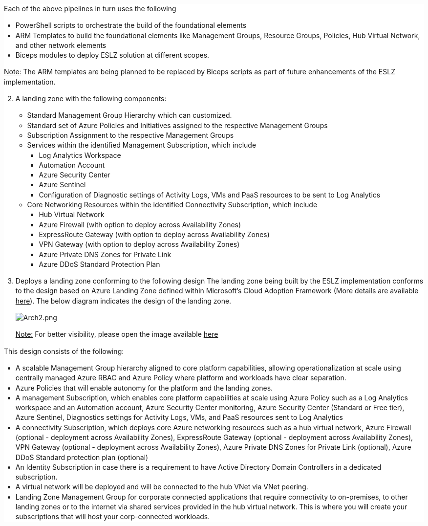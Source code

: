 
   Each of the above pipelines in turn uses the following
   - PowerShell scripts to orchestrate the build of the foundational elements
   - ARM Templates to build the foundational elements like Management Groups, Resource Groups, Policies, Hub Virtual Network, and other network elements
   - Biceps modules to deploy ESLZ solution at different scopes.

   <u>Note:</u> The ARM templates are being planned to be replaced by Biceps scripts as part of future enhancements of the ESLZ implementation.

2. A landing zone with the following components:
   - Standard Management Group Hierarchy which can customized.
   - Standard set of Azure Policies and Initiatives assigned to the respective Management Groups
   - Subscription Assignment to the respective Management Groups
   - Services within the identified Management Subscription, which include
     - Log Analytics Workspace
     - Automation Account
     - Azure Security Center
     - Azure Sentinel
     - Configuration of Diagnostic settings of Activity Logs, VMs and PaaS resources to be sent to Log Analytics
   - Core Networking Resources within the identified Connectivity Subscription, which include
     - Hub Virtual Network
     - Azure Firewall (with option to deploy across Availability Zones)
     - ExpressRoute Gateway (with option to deploy across Availability Zones)
     - VPN Gateway (with option to deploy across Availability Zones)
     - Azure Private DNS Zones for Private Link
     - Azure DDoS Standard Protection Plan

3. Deploys a landing zone conforming to the following design
The landing zone being built by the ESLZ implementation conforms to the design based on Azure Landing Zone defined within Microsoft’s Cloud Adoption Framework (More details are available [here](https://docs.microsoft.com/en-us/azure/cloud-adoption-framework/ready/landing-zone/)). The below diagram indicates the design of the landing zone.

   ![Arch2.png](/.attachments/Arch2-e93b1080-48af-4613-b4b7-135d9d52c9da.png)

   <u>Note:</u> For better visibility, please open the image available [here](https://resources.deloitte.com/:p:/r/sites/MSAzureOfferings/Shared%20Documents/Azure%20COE/Microsoft%20GSSC%20documents/Deloitte%20Cloud%20Accelerator%20(DCA)%20-%20Azure/Reference%20Architecture%20Diagrams/DCA%20-%20Ref%20Architecture%20Diagram%20Reformatted%20July.pptx?d=we9ecb1d272ae457aa2aa5bee6e4c3951&csf=1&web=1&e=EsMwCq)

This design consists of the following: 
   - A scalable Management Group hierarchy aligned to core platform capabilities, allowing operationalization at scale using centrally managed Azure RBAC and Azure Policy where platform and workloads have clear separation.
   - Azure Policies that will enable autonomy for the platform and the landing zones.
   - A management Subscription, which enables core platform capabilities at scale using Azure Policy such as a Log Analytics workspace and an Automation account, Azure Security Center monitoring, Azure Security Center (Standard or Free tier), Azure Sentinel, Diagnostics settings for Activity Logs, VMs, and PaaS resources sent to Log Analytics
   - A connectivity Subscription, which deploys core Azure networking resources such as a hub virtual network, Azure Firewall (optional - deployment across Availability Zones), ExpressRoute Gateway (optional - deployment across Availability Zones), VPN Gateway (optional - deployment across Availability Zones), Azure Private DNS Zones for Private Link (optional), Azure DDoS Standard protection plan (optional)
   - An Identity Subscription in case there is a requirement to have Active Directory Domain Controllers in a dedicated subscription.
   - A virtual network will be deployed and will be connected to the hub VNet via VNet peering.
   - Landing Zone Management Group for corporate connected applications that require connectivity to on-premises, to other landing zones or to the internet via shared services provided in the hub virtual network. This is where you will create your subscriptions that will host your corp-connected workloads.